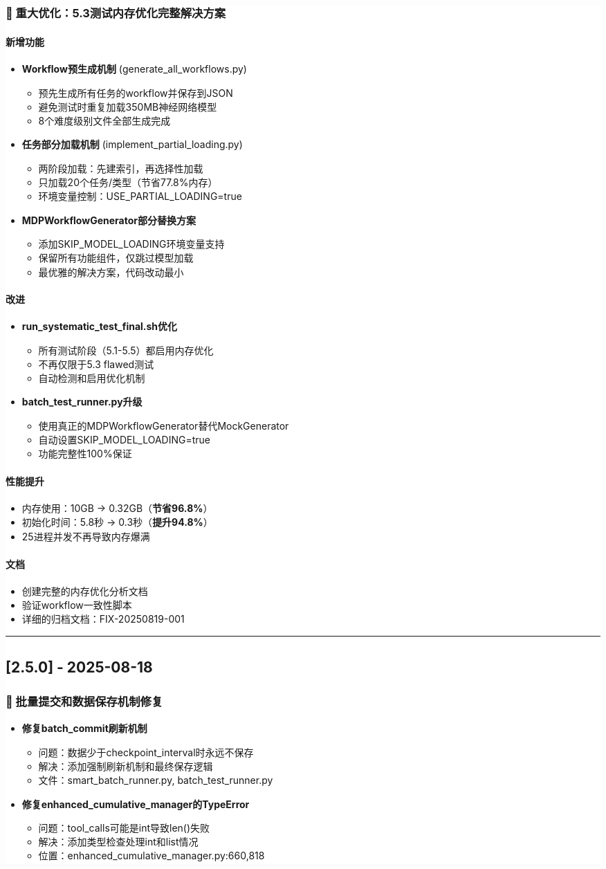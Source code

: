 ### 🚀 重大优化：5.3测试内存优化完整解决方案

#### 新增功能
- **Workflow预生成机制** (generate_all_workflows.py)
  - 预先生成所有任务的workflow并保存到JSON
  - 避免测试时重复加载350MB神经网络模型
  - 8个难度级别文件全部生成完成

- **任务部分加载机制** (implement_partial_loading.py)
  - 两阶段加载：先建索引，再选择性加载
  - 只加载20个任务/类型（节省77.8%内存）
  - 环境变量控制：USE_PARTIAL_LOADING=true

- **MDPWorkflowGenerator部分替换方案**
  - 添加SKIP_MODEL_LOADING环境变量支持
  - 保留所有功能组件，仅跳过模型加载
  - 最优雅的解决方案，代码改动最小

#### 改进
- **run_systematic_test_final.sh优化**
  - 所有测试阶段（5.1-5.5）都启用内存优化
  - 不再仅限于5.3 flawed测试
  - 自动检测和启用优化机制

- **batch_test_runner.py升级**
  - 使用真正的MDPWorkflowGenerator替代MockGenerator
  - 自动设置SKIP_MODEL_LOADING=true
  - 功能完整性100%保证

#### 性能提升
- 内存使用：10GB → 0.32GB（**节省96.8%**）
- 初始化时间：5.8秒 → 0.3秒（**提升94.8%**）
- 25进程并发不再导致内存爆满

#### 文档
- 创建完整的内存优化分析文档
- 验证workflow一致性脚本
- 详细的归档文档：FIX-20250819-001

---

## [2.5.0] - 2025-08-18

### 🔧 批量提交和数据保存机制修复
- **修复batch_commit刷新机制**
  - 问题：数据少于checkpoint_interval时永远不保存
  - 解决：添加强制刷新机制和最终保存逻辑
  - 文件：smart_batch_runner.py, batch_test_runner.py
  
- **修复enhanced_cumulative_manager的TypeError**
  - 问题：tool_calls可能是int导致len()失败
  - 解决：添加类型检查处理int和list情况
  - 位置：enhanced_cumulative_manager.py:660,818
  